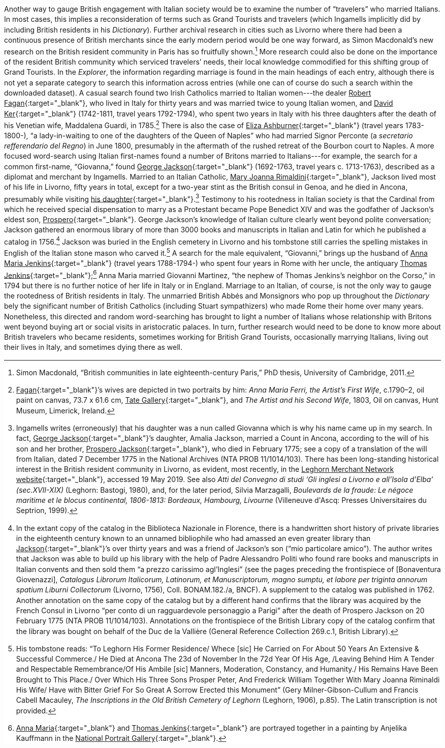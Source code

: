 [^47]: The portrait is reproduced in G. Doria and F. Bologna, *Mostra del ritratto storico napoletano: Napoli, Palazzo reale, ottobre-novembre 1954* (exhibition catalog, Naples: Ente provinciale per il turismo: Azienda autonoma di cura soggiorno e turismo, 1954), 60-61. I doubt that Bonamici was a musician, as Ingamells suggests; he is likely to be the the Latinist and historian from Lucca who wrote an account in Latin of the Battle of Velletri, between the Bourbon and Austrian Habsburg forces, in 1744, which was then published in Italian as *Memoria di Castruccio Bonamici sulla giornata presso Velletri nel MDCCXLIV* (Naples, 1802).
[^48]: See the section on love and sex, which is dominated by venereal disease and condoms, in Black, *The British Abroad*, 189-204. [William Keeble](https://grand-tour-explorer-2017.herokuapp.com/#/entries/2728){:target="\_blank"} had a number of relationships with Italian women including one with the musician, Margherita Zibetti, “the Vistoletta.”

Another way to gauge British engagement with Italian society would be to examine the number of “travelers” who married Italians. In most cases, this implies a reconsideration of terms such as Grand Tourists and travelers (which Ingamells implicitly did by including British residents in his *Dictionary*). Further archival research in cities such as Livorno where there had been a continuous presence of British merchants since the early modern period would be one way forward, as Simon Macdonald’s new research on the British resident community in Paris has so fruitfully shown.[^49] More research could also be done on the importance of the resident British community which serviced travelers’ needs, their local knowledge commodified for this shifting group of Grand Tourists. In the *Explorer*, the information regarding marriage is found in the main headings of each entry, although there is not yet a separate category to search this information across entries (while one can of course do such a search within the downloaded dataset). A casual search found two Irish Catholics married to Italian women---the dealer [Robert Fagan](https://grand-tour-explorer-2017.herokuapp.com/#/entries/1652){:target="\_blank"}, who lived in Italy for thirty years and was married twice to young Italian women, and [David Ker](https://grand-tour-explorer-2017.herokuapp.com/#/entries/2759){:target="\_blank"} (1742-1811, travel years 1792-1794), who spent two years in Italy with his three daughters after the death of his Venetian wife, Maddalena Guardi, in 1785.[^50] There is also the case of [Eliza Ashburner](https://grand-tour-explorer-2017.herokuapp.com/#/entries/135){:target="\_blank"} (travel years 1783-1800-), “a lady-in-waiting to one of the daughters of the Queen of Naples” who had married Signor Perconte (a *secretario refferendario del Regno*) in June 1800, presumably in the aftermath of the rushed retreat of the Bourbon court to Naples. A more focused word-search using Italian first-names found a number of Britons married to Italians---for example, the search for a common first-name, “Giovanna,” found [George Jackson](https://grand-tour-explorer-2017.herokuapp.com/#/entries/2636){:target="\_blank"} (1692-1763, travel years c. 1713-1763), described as a diplomat and merchant by Ingamells. Married to an Italian Catholic, [Mary Joanna Rimaldini](https://grand-tour-explorer-2017.herokuapp.com/#/entries/2636.1){:target="\_blank"}, Jackson lived most of his life in Livorno, fifty years in total, except for a two-year stint as the British consul in Genoa, and he died in Ancona, presumably while visiting [his daughter](https://grand-tour-explorer-2017.herokuapp.com/#/entries/2636.5){:target="\_blank"}.[^51]  Testimony to his rootedness in Italian society is that the Cardinal from which he received special dispensation to marry as a Protestant became Pope Benedict XIV and was the godfather of Jackson’s eldest son, [Prospero](https://grand-tour-explorer-2017.herokuapp.com/#/entries/2636.2){:target="\_blank"}. George Jackson’s knowledge of Italian culture clearly went beyond polite conversation; Jackson gathered an enormous library of more than 3000 books and manuscripts in Italian and Latin for which he published a catalog in 1756.[^52] Jackson was buried in the English cemetery in Livorno and his tombstone still carries the spelling mistakes in English of the Italian stone mason who carved it.[^53] A search for the male equivalent, “Giovanni,” brings up the husband of [Anna Maria Jenkins](https://grand-tour-explorer-2017.herokuapp.com/#/entries/2677){:target="\_blank"} (travel years 1788-1794-) who spent four years in Rome with her uncle, the antiquary [Thomas Jenkins](https://grand-tour-explorer-2017.herokuapp.com/#/entries/2680){:target="\_blank"};[^54] Anna Maria married Giovanni Martinez, “the nephew of Thomas Jenkins’s neighbor on the Corso,” in 1794 but there is no further notice of her life in Italy or in England. Marriage to an Italian, of course, is not the only way to gauge the rootedness of British residents in Italy. The unmarried British Abbés and Monsignors who pop up throughout the *Dictionary* bely the significant number of British Catholics (including Stuart sympathizers) who made Rome their home over many years. Nonetheless, this directed and random word-searching has brought to light a number of Italians whose relationship with Britons went beyond buying art or social visits in aristocratic palaces. In turn, further research would need to be done to know more about British travelers who became residents, sometimes working for British Grand Tourists, occasionally marrying Italians, living out their lives in Italy, and sometimes dying there as well.

[^49]: Simon Macdonald, “British communities in late eighteenth-century Paris,” PhD thesis, University of Cambridge, 2011.

[^1]: Timothy Clayton and Anita McConnell, “Marchi, Giuseppe Filippo Liberati [Joseph] (1735?–1808), painter and engraver,” *Oxford Dictionary of National Biography*, January 03, 2008. Oxford University Press, accessed 12 May 2019: [https://www.oxforddnb.com/view/10.1093/ref:odnb/9780198614128.001.0001/odnb-9780198614128-e-18034](https://www.oxforddnb.com/view/10.1093/ref:odnb/9780198614128.001.0001/odnb-9780198614128-e-18034){:target="\_blank"}. On the same trip to Wales, Marchi also painted Jones’ father (Thomas Jones Senior), his sister (Sarah Humphreys), and his older brother (John Jones), from whom [Thomas Jones](https://grand-tour-explorer-2017.herokuapp.com/#/entries/2715){:target="\_blank"} would inherit the family estate in 1787. For Marchi’s portrait of the brother: *John Jones 1768*, oil on canvas, 91.5 x 69 cm, National Museum of Wales (NMW A 83). The portraits of the father and sister remain in private collections. For Marchi’s portraits, see Anne Sumner and Greg Smith (eds), *Thomas Jones (1742-1803): An Artist Rediscovered* (New Haven/London: Yale University Press, 2003), Cat. Nos. 1, 2, 5 and 6, pp. 112-13 and 115-116.
[^2]: Renaldi’s relationship with [Jones](https://grand-tour-explorer-2017.herokuapp.com/#/entries/2715){:target="\_blank"} will be discussed below. It is likely that Renaldi also painted portraits of Jones’ mother and father during his visit: for all of the portraits, see Sumner and Smith (eds), *Thomas Jones*, Cat. Nos. 3-4 and 9, pp. 113-114 and 118-119. For Renaldi, I have also found [this biography](http://angustrumble.blogspot.co.uk/search/label/Francesco%20Renaldi){:target="\_blank"} online.
[^3]: “Memoirs of Thomas Jones: Penkerrig Radnorshire, 1803,” *The Volume of the Walpole Society*, 32 (1946-1948), p. 121. The original manuscript is in the National Library of Wales, “Memoirs of Thomas Jones, Pencerrig,” National Library of Wales, MS 23812D. All citations are from the published version, unless otherwise noted. For the DNB entry on Jones, see Judy Egerton, “Jones, Thomas (1742–1803), landscape painter,” *Oxford Dictionary of National Biography*, May 21, 2009, Oxford University Press, accessed 12 May 2019: [https://www.oxforddnb.com/view/10.1093/ref:odnb/9780198614128.001.0001/odnb-9780198614128-e-15091](https://www.oxforddnb.com/view/10.1093/ref:odnb/9780198614128.001.0001/odnb-9780198614128-e-15091){:target="\_blank"}.
[^4]: He was considered for a commission within the new royal palace at Caserta, which was eventually won by his contemporary and rival, the German landscape painter Jacob Philipp Hackert (Christopher Riopelle, “Thomas Jones in Italy,” in Sumner and Smith (eds), *Thomas Jones*, p. 60).
[^5]: “Memoirs of Thomas Jones,” p. 122.
[^6]: [Jones](https://grand-tour-explorer-2017.herokuapp.com/#/entries/2715){:target="\_blank"} mentions [Moncke](https://grand-tour-explorer-2017.herokuapp.com/#/entries/2715.1){:target="\_blank"} in his “Memoirs” in July 1779 and married her ten years later in London in September 1789 (“Memoirs of Thomas Jones,” p. 89, and Sumner and Smith (eds), *Thomas Jones*, pp. xiv-xv).
[^7]: “Memoirs of Thomas Jones,” p. 142. The National Library of Wales also holds a Day Book for the management of his estates in Wales from 1788 to 1797 (NLW MS 23811E).
[^8]: [Jones](https://grand-tour-explorer-2017.herokuapp.com/#/entries/2715){:target="\_blank"} mentions the existence of a “*Memoranda* of a Diary” (“Appendix,” in “Memoirs of Thomas Jones,” p. 140). I am currently developing and analyzing data from what is known as “Thomas Jones’ Italian Account Book” (Powys County Archives, R/SOC/4/7). For the initial results of this research, see the article cited in fn. 42 below.
[^9]: On Fabris, see Melissa Calaresu, “Collecting Neapolitans: The representation of street life in late eighteenth-century Naples,” in Melissa Calaresu and Helen Hills (eds), *New Approaches to Naples c.1500-c.1800: The Power of Place* (Farnham: Ashgate, 2013), 175-202. The only painter who comes close to representing this level of detail is the Modenese painter Antonio Joli (1717-177), in his especially commissioned set of paintings of well-known buildings in Naples for [John Montagu, Lord Brudenell](https://grand-tour-explorer-2017.herokuapp.com/#/entries/664){:target="\_blank"} (1735-1770, travel years 1754-1760).
[^10]: “In one of his journeys from Rome to Florence he halted at Siena, and when sitting down to dinner, the procession of the *Host* happened to pass under the windows of his hotel. It would appear that his lordship had a particular aversion to the tinkling of bells. Probably without thinking of the consequence, he seized a tureen of *pasta*, and the sash being open, threw the contents in the midst of the holly groupe.” (Pryse Lockhart Gordon, *Personal memoirs; or Reminiscences of men and manners* (2 volumes, London, 1830), I, pp. 173-4).
[^11]: He writes: “But, convenient as the Situation was in some Respects - there were disagreeable Circumstances attending it, that gave me at times, very great uneasiness - for the innumerable swarms of Porters belonging to the Customhouse & Surrounding Warehouses, with the Carts, Oxen, Asses & Mules so choaked up every avenue that sometimes there was scarcely any passing backward or forward - Then a Rabble of blackguard boys so pestered the Staircase, gambling, quarreling and letting off Squibs & Crackers close to the Door” (Jones, “Memoirs,” p. 96).
[^12]: “Memoirs of Thomas Jones,” p. 117.
[^13]: “The porters had Sacks twisted round their shoulders, whereas at Turin, they made use of large baskets” (“Memoirs of Thomas Jones,” p. 47).
[^14]: He writes that “on entering the Room I thought I should have been suffocated - The Volume of Smoke that issued from 14 or 15 lighted tobacco pipes, bursting upon me all at once almost stop’d my breath and prevented me from seeing one third of the Company” (“Memoirs of Thomas Jones,” p. 92).
[^15]: “Memoirs of Thomas Jones,” p. 63.
[^16]: “Memoirs of Thomas Jones,” p. 79.
[^17]: “Memoirs of Thomas Jones,” p. 54.
[^18]: He writes that “while, neglecting my Commissions, I did nothing from Morning to night, but tumble over Altieri’s Dictionary in order to hammer out Love letters for him as well as myself” (“Memoirs of Thomas Jones,” p. 89).
[^19]: “Memoirs of Thomas Jones,” p. 118.
[^20]: From the entry dated 30 May 1780, after the evening in which he recorded, “Lay for the first night at my new Lodgings,” in “Thomas Jones’ Italian Account Book,” ff. 3r-v.
[^21]: “For hours of Relaxation I had formed an Acquaintance with two or three Italian Artists whose Sentiments were most congenial with my Own, & with some of whom I kept up a friendly Correspondence Years after my Arrival in England” (“Memoirs of Thomas Jones,” p. 97).
[^22]: [Jones](https://grand-tour-explorer-2017.herokuapp.com/#/entries/2715){:target="\_blank"} writes of Renaldi after his arrival in Naples in July: “By him I was introduced to Sig’re Don Bonito, painter to the King of Naples, as likewise to Mons'r Volaire a french Painter and imitator of Vernet.” (“Memoirs of Thomas Jones,” p. 107). Of Luigi Micheli, Jones writes, “Among other acquaintance which I got through the intervention of Mr Renaldi was a Roman Painter who assumed the title of Don Luigi, and lived in a little narrow Street call’d the viccolo canale, not far from Capo de Monte” (*ibid.*). 
[^23]: [Jones](https://grand-tour-explorer-2017.herokuapp.com/#/entries/2715){:target="\_blank"} refers to Lusieri throughout his “Memoirs” as Don Titta, although this was transcribed as Don Tito in the *Dictionary* (“Memoirs of Thomas Jones,” pp. 115, 116, 127, and 128). On Lusieri, see the recent exhibition catalog, Aidan Weston-Lewis and Fabrizia Spirito (eds), *Giovanni Battista Lusieri and the Panoramic Landscape: Expanding Horizons* (National Galleries of Scotland: Edinburgh, 2012). Lusieri appears in the entries for [Robert Parker](https://grand-tour-explorer-2017.herokuapp.com/#/entries/3735){:target="\_blank"}, [Lord Bruce](https://grand-tour-explorer-2017.herokuapp.com/#/entries/654){:target="\_blank"}, [William Forbes](https://grand-tour-explorer-2017.herokuapp.com/#/entries/1777){:target="\_blank"}, and [Richard Colt Hoare](https://grand-tour-explorer-2017.herokuapp.com/#/entries/2445){:target="\_blank"}.
[^24]: On the French artistic community in Naples, see Émile Beck-Saiello’s study, *Napoli e Francia: I pittori di paesaggio da Vernet a Valenciennes* (Rome: L’Erma di Bretschneider, 2010).
[^25]: “Memoirs of Thomas Jones,” p. 60. This passage is entirely crossed out on the “Notes” side of the manuscript of his “Memoirs” (“Memoirs of Thomas Jones, Pencerrig,” National Library of Wales, MS 23812D, f.161) and was deciphered by a Mr. Skeat from the Manuscripts Department, according to the editor of the “Memoirs” (“Introduction,” to the “Memoirs of Thomas Jones,” p. vi). This editor also states that, “For the Italian portion, he clearly follows his diary and indeed sometimes appears actually to be incorporating it. For the earlier portion he no doubt relied on his memory but also as he says himself, on such memoranda as he happened to have retained.” (*ibid.* p. iii). On [Jones](https://grand-tour-explorer-2017.herokuapp.com/#/entries/2715){:target="\_blank"}’ account of [Wilson](https://grand-tour-explorer-2017.herokuapp.com/#/entries/5165){:target="\_blank"}, see also *ibid.*, pp. i-ii. On Jones’ apprenticeship with Wilson, see Lindsay Stainton, “Before Italy: The making of an artist,” in Sumner and Smith (eds), *Thomas Jones*, pp. 30-31. For Jones on the writing of his own memoirs, see “Memoirs of Thomas Jones,” pp. 140-142.
[^26]: “Memoirs of Thomas Jones,” pp. 70-71.
[^27]: See Greg Smith, ‘“Painting for my own amusement: From professional artist to amateur, 1783-1803,” in Sumner and Smith (eds), *Thomas Jones*, pp. 69-87.
[^28]: For a social and cultural history of Genoese merchants in the city for an earlier period, see Céline Dauverd, *Imperial Ambition in the Early Modern Mediterranean: Genoese Merchants and the Spanish Crown* (Cambridge: Cambridge University Press, 2015). On the foreign resident community in eighteenth-century Naples, see R. Zaugg, *Stranieri di antico regime. Mercanti, giudici e consoli nella Napoli del Settecento* (Viella: Roma, 2011).
[^29]: “Memoirs of Thomas Jones,” p. 97.
[^30]: With the important exception of Paula Findlen, Wendy Wassyng Roworth, and Catherine M.Sama (eds), *Italy’s Eighteenth Century: Gender and Culture in the Age of the Grand Tour* (Stanford: Stanford University Press, 2009). For an early call to address this imbalance of gender or nationality, see Bignamini 1996…. NOTE INCOMPLETE
[^31]: Ingamells, ‘Supplementary Biographical Note,' 1053-1059. There are also 9 French, 7 Germans, 2 Dutchmen, 2 Swiss, and 1 Austrian. There is an additional entry for John Walton which was the pseudonym of Philip Stosch, a German agent working for the British government. The figures for the biographical entries in Bignamini and Hornsby’s catalog are slightly better with 17 Italian entries compared to 36 British entries; other nationalities are not included (Ilaria Bignamini and Clare Hornsby, *Digging and Dealing in Eighteenth-Century Rome*, with additional research by Irma Della Giovampaola and Jonathan Yarker, 2 vols, New Haven/London: Yale University Press for the Paul Mellon Centre for Studies in British Art, 2010. See esp. I, pp. 223-346).
[^32]: [Jones](https://grand-tour-explorer-2017.herokuapp.com/#/entries/2715){:target="\_blank"} first mentions his friend ‘Plura the sculptor’ in September 1778, in “Memoirs of Thomas Jones,” p. 75. On [Plura](https://grand-tour-explorer-2017.herokuapp.com/#/entries/3908){:target="\_blank"}, see Christopher Riopelle, “Thomas Jones in Italy,” in Sumner and Smith (eds), *Thomas Jones*, p. 56.
[^33]: Bignamini and Hornsby, *Digging and Dealing in Eighteenth-Century Rome*. In their note on their method of compiling the biographical entries, they write: “Several important Italian names are included who were in many cases business partners of the British dealers, but the vast field of study that is Italian involvement in British dealing activities in the eighteenth century has yet to be fully explored.” (I, 223).
[^34]: For another example, Emma Hamilton’s mother, [Mary Cadogan](https://grand-tour-explorer-2017.herokuapp.com/#/entries/753){:target="\_blank"} was known as “La Signora Madre dell’Ambasciatrice.”
[^35]: Less well-known decorative artists supplied a whole range of objects to Grand Tourists such as furniture, frames, casts, and moulds in various materials. For example, the entry for [Sir George, 5th Baronet Strickland](https://grand-tour-explorer-2017.herokuapp.com/#/entries/4593){:target="\_blank"} (1729-1808, travel years 1778-1779), includes the information that “a number of pastes and sulphurs were bought from Alessandro Cades (whose shop was in the Piazza di Spagna).” Pastes are likely to be fine cut gems; for example, [William Hamilton](https://grand-tour-explorer-2017.herokuapp.com/#/entries/2219){:target="\_blank"} owned a “curious ring, described in 1782 as ‘an ancient paste on which is a Syren’” (Jenkins and Sloan, *Vases and Volcanoes*, p. xx). “Sulphurs” are likely to be volcanic specimens: for example, a 1779 Christie's sales catalog mentions under “natural curiosities” a collection of “twenty-four bottles containing a variety of sulphurs and salts from Vesuvius and Aetna.” My thanks to Simon Schaffer for these references.
[^36]: See Roberto Bizzocchi, “Cicisbei: Italian morality and European values in the eighteenth century,” in Paula Findlen, Wendy Wassyng Roworth, and Catherine M. Sama (eds), *Italy’s Eighteenth Century: Gender and Culture in the Age of the Grand Tour* (Stanford: Stanford University Press, 2009), pp. 35-58.
[^37]: See Melissa Calaresu, “Looking for Virgil’s Tomb: The end of the Grand Tour and the cosmopolitan ideal in Europe,” in J.Elsner and J.P. Rubiés (eds), *Voyages and Visions: Towards a Cultural History of Travel* (London: Reaktion Books, 1999), pp. 138-161.  
[^38]: On food and the Grand Tour, see Jeremy Black, *The British Abroad: The Grand Tour in the Eighteenth Century* (Stroud: Sandpiper Books, 1999), pp. 145-58.
[^39]: February 1779, “Memoirs of Thomas Jones,” p. 87.
[^40]: 30 July and 3 August 1783, “Memoirs of Thomas Jones,” p.125. The purchase appears in his Italian account book as 12 rotoli, in “Thomas Jones’ Italian Account Book”, Powys County Archives, R/SOC/4/7, f. 60r.
[^41]: [Lady Grisell Baillie](https://grand-tour-explorer-2017.herokuapp.com/#/entries/187){:target="\_blank"} (1665-1746, travel years 1731-1733) arranged to ship home “an assortment of forty-three marble ‘tables,’ ham, parmesan cheese and macaroni” in 1733. [Dr. James Tyrrell](https://grand-tour-explorer-2017.herokuapp.com/#/entries/4887){:target="\_blank"} (fl. 1737-1769, travel years -1737-1769) acted as an agent for Irish tourists to acquire “wine, oil, cheese.” See Giorgio Riello, “The Taste of Italy: Italian Businesses and the Culinary Delicacies of Georgian London,” *London Journal*, 31/3 (2006), pp. 201-222.
[^42]: See Melissa Calaresu, “Thomas Jones’ Neapolitan kitchen: The material cultures of food on the Grand Tour,” *Journal of Early Modern Europe* (forthcoming January 2020). BIBLIOGRAPHIC DETAILS NEED UPDATING.
[^43]: Grammar books were produced specifically for this purpose. On language acquisition by English travelers to early modern Italy, and the case of John North who kept a diary in Italian for two years after his return to England, see John Gallagher, “The Italian London of John North: Cultural contact and linguistic encounter in early modern England,” *Renaissance Quarterly* 70 (2017), pp. 88-131.
[^44]: For a technical account of these books, including an inventory of all published grammar books, see Lucilla Pizzoli, *Le grammatiche di italiano per inglesi (1550-1776): Un’analisi linguistica* (Florence: Accademia della Crusca, 2004). My thanks to John Gallagher for this reference.
[^45]: 17 November 1776, “Memoirs of Thomas Jones,” p. 50.
[^46]: [Abbé Grant](https://grand-tour-explorer-2017.herokuapp.com/#/entries/2065){:target="\_blank"} (1708-84, travel years 1726-35, 1737-84) wrote to [James Grant of Castle Grant](https://grand-tour-explorer-2017.herokuapp.com/#/entries/2061){:target="\_blank"} (1738-1811, travel years 1759-60) that [William Weddell](https://grand-tour-explorer-2017.herokuapp.com/#/entries/5044){:target="\_blank"} “chused to pass the greatest share of the evenings with your friend Signor Cassali.” REFERENCE MISSING
[^50]: [Fagan](https://grand-tour-explorer-2017.herokuapp.com/#/entries/1652){:target="\_blank"}’s wives are depicted in two portraits by him: *Anna Maria Ferri, the Artist’s First Wife*, c.1790–2, oil paint on canvas, 73.7 x 61.6 cm, [Tate Gallery](https://www.tate.org.uk/art/artworks/fagan-anna-maria-ferri-the-artists-first-wife-t03249){:target="\_blank"}, and *The Artist and his Second Wife*, 1803, Oil on canvas, Hunt Museum, Limerick, Ireland.
[^51]: Ingamells writes (erroneously) that his daughter was a nun called Giovanna which is why his name came up in my search. In fact, [George Jackson](https://grand-tour-explorer-2017.herokuapp.com/#/entries/2636){:target="\_blank"}’s daughter, Amalia Jackson, married a Count in Ancona, according to the will of his son and her brother, [Prospero Jackson](https://grand-tour-explorer-2017.herokuapp.com/#/entries/2636.2){:target="\_blank"}, who died in February 1775; see a copy of a translation of the will from Italian, dated 7 December 1775 in the National Archives (NTA PROB 11/1014/103). There has been long-standing historical interest in the British resident community in Livorno, as evident, most recently, in the [Leghorn Merchant Network website]( https://leghornmerchants.wordpress.com/){:target="\_blank"}, accessed 19 May 2019. See also *Atti del Convegno di studi ‘Gli inglesi a Livorno e all’Isola d'Elba’ (sec.XVII-XIX)* (Leghorn: Bastogi, 1980), and, for the later period, Silvia Marzagalli, *Boulevards de la fraude: Le négoce maritime et le blocus continental, 1806-1813: Bordeaux, Hambourg, Livourne* (Villeneuve d'Ascq: Presses Universitaires du Septrion, 1999).
[^52]: In the extant copy of the catalog in the Biblioteca Nazionale in Florence, there is a handwritten short history of private libraries in the eighteenth century known to an unnamed bibliophile who had amassed an even greater library than [Jackson](https://grand-tour-explorer-2017.herokuapp.com/#/entries/2636){:target="\_blank"}’s over thirty years and was a friend of Jackson’s son (“mio particolare amico”). The author writes that Jackson was able to build up his library with the help of Padre Alessandro Politi who found rare books and manuscripts in Italian convents and then sold them “a prezzo carissimo agl’Inglesi” (see the pages preceding the frontispiece of [Bonaventura Giovenazzi], *Catalogus Librorum Italicorum, Latinorum, et Manuscriptorum, magno sumptu, et labore per triginta annorum spatium Liburni Collectorum* (Livorno, 1756), Coll. BONAM.182./a, BNCF). A supplement to the catalog was published in 1762. Another annotation on the same copy of the catalog but by a different hand confirms that the library was acquired by the French Consul in Livorno “per conto di un ragguardevole personaggio a Parigi” after the death of Prospero Jackson on 20 February 1775 (NTA PROB 11/1014/103). Annotations on the frontispiece of the British Library copy of the catalog confirm that the library was bought on behalf of the Duc de la Vallière (General Reference Collection 269.c.1, British Library).
[^53]: His tombstone reads: “To Leghorn His Former Residence/ Whece [sic] He Carried on For About 50 Years An Extensive & Successful Commerce./ He Died at Ancona The 23d of November In the 72d Year Of His Age, /Leaving Behind Him A Tender and Respectable Remembrance/Of His Ambile [sic] Manners, Moderation, Constancy, and Humanity./ His Remains Have Been Brought to This Place./ Over Which His Three Sons Prosper Peter, And Frederick William Together With Mary Joanna Riminaldi His Wife/ Have with Bitter Grief For So Great A Sorrow Erected this Monument” (Gery Milner-Gibson-Cullum and Francis Cabell Macauley, *The Inscriptions in the Old British Cemetery of Leghorn* (Leghorn, 1906), p.85). The Latin transcription is not provided.
[^54]: [Anna Maria](https://grand-tour-explorer-2017.herokuapp.com/#/entries/2677){:target="\_blank"} and [Thomas Jenkins](https://grand-tour-explorer-2017.herokuapp.com/#/entries/2680){:target="\_blank"} are portrayed together in a painting by Anjelika Kauffmann in the [National Portrait Gallery](https://www.npg.org.uk/collections/search/portrait/mw03457/Anna-Maria-Jenkins-Thomas-Jenkins){:target="\_blank"}.
[^55]: Rosemary Sweet, *Cities and the Grand Tour: The British in Italy, c.1690-1820* (Cambridge: Cambridge University Press, 2012), pp. 174 and 207.
[^56]: “Memoirs of Thomas Jones,” p. 78.
[^57]: J.W. Goethe, *Italian Journey* [1786-1788], translated by W.H.Auden and Elizabeth Mayer (Penguin: London, 1970), p. 145.
[^58]: According to the Grand Tour Explorer, [Jones](https://grand-tour-explorer-2017.herokuapp.com/#/entries/2715){:target="\_blank"} was in Naples from 15 Sep. 1778 to 22 Jan. 1779 and then again from 24 May 1780 to 3 Aug. 1783. This is confirmed in his “Memoirs.”
[^59]: Itineraries were filtered to exclude travels for which the start date or end date could not be known to the day.
[^60]: Giovanna Ceserani, Giorgio Caviglia, Nicole Coleman, Thea De Armond, Sarah Murray, Molly Taylor-Poleskey, “British Travelers in Eighteenth-Century Italy: The Grand Tour and the Profession of Architecture,” *The American Historical Review*, 122/2 (April 2017), pp. 425–450.
[^61]: Their tombstone in Livorno reads: “Here lie interred the bodies/ of Edward and Richard Lee sons/ of Edward and Ester Maria Lee/ The former died on the 30th of Octobr / 1797 aged six years and four months, the latter on the 1. of Novembr / 1797 aged four years and nine months/ leaving their afflicted parents/ to struggle under no common distress/ who on their return from Smyrna, buried/ a daughter at Naples, and at Leghorn,/ the remains of their family their/ two sons, all in the short space/ of three months” (Milner-Gibson-Cullum and Cabell Macauley, *The Inscriptions in the Old British Cemetery of Leghorn*, p. 85).
[^62]: Some well-known examples, of many, are William Hamilton’s first wife and Mariana Starke’s mother. On the funerary market in Naples, see Diego Carnevale, *L’affare dei morti: Mercato funerario, politica e gestione della sepoltura a Napoli (secoli XVII-XIX)* (École française de Rome: Rome, 2014). On the burial of non-Catholics in the city, Diego Carnevale notes that Protestants and English were buried in San Carlo all’Arena (“La sépulture des non catholiques à Naples entre XVIIIe et XIXe siècle : Règles et exceptions de l’intolérance,” in Élizabeth Belmas and Serenella Nonnis-Vigilante (eds), *Les funérailles, des temps modernes à l’époque contemporaine* (Lille: Presses universitaires du Septentrion, 2017), pp. 81-102).